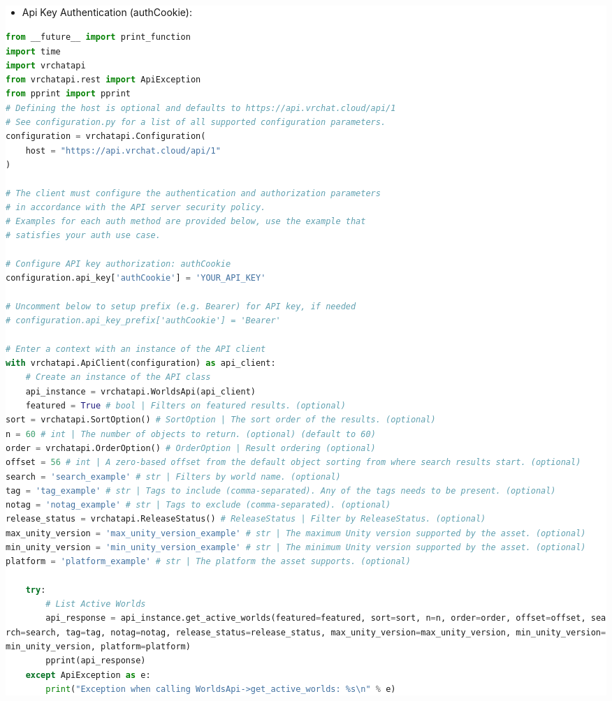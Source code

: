 * Api Key Authentication (authCookie):
```python
from __future__ import print_function
import time
import vrchatapi
from vrchatapi.rest import ApiException
from pprint import pprint
# Defining the host is optional and defaults to https://api.vrchat.cloud/api/1
# See configuration.py for a list of all supported configuration parameters.
configuration = vrchatapi.Configuration(
    host = "https://api.vrchat.cloud/api/1"
)

# The client must configure the authentication and authorization parameters
# in accordance with the API server security policy.
# Examples for each auth method are provided below, use the example that
# satisfies your auth use case.

# Configure API key authorization: authCookie
configuration.api_key['authCookie'] = 'YOUR_API_KEY'

# Uncomment below to setup prefix (e.g. Bearer) for API key, if needed
# configuration.api_key_prefix['authCookie'] = 'Bearer'

# Enter a context with an instance of the API client
with vrchatapi.ApiClient(configuration) as api_client:
    # Create an instance of the API class
    api_instance = vrchatapi.WorldsApi(api_client)
    featured = True # bool | Filters on featured results. (optional)
sort = vrchatapi.SortOption() # SortOption | The sort order of the results. (optional)
n = 60 # int | The number of objects to return. (optional) (default to 60)
order = vrchatapi.OrderOption() # OrderOption | Result ordering (optional)
offset = 56 # int | A zero-based offset from the default object sorting from where search results start. (optional)
search = 'search_example' # str | Filters by world name. (optional)
tag = 'tag_example' # str | Tags to include (comma-separated). Any of the tags needs to be present. (optional)
notag = 'notag_example' # str | Tags to exclude (comma-separated). (optional)
release_status = vrchatapi.ReleaseStatus() # ReleaseStatus | Filter by ReleaseStatus. (optional)
max_unity_version = 'max_unity_version_example' # str | The maximum Unity version supported by the asset. (optional)
min_unity_version = 'min_unity_version_example' # str | The minimum Unity version supported by the asset. (optional)
platform = 'platform_example' # str | The platform the asset supports. (optional)

    try:
        # List Active Worlds
        api_response = api_instance.get_active_worlds(featured=featured, sort=sort, n=n, order=order, offset=offset, search=search, tag=tag, notag=notag, release_status=release_status, max_unity_version=max_unity_version, min_unity_version=min_unity_version, platform=platform)
        pprint(api_response)
    except ApiException as e:
        print("Exception when calling WorldsApi->get_active_worlds: %s\n" % e)
```
